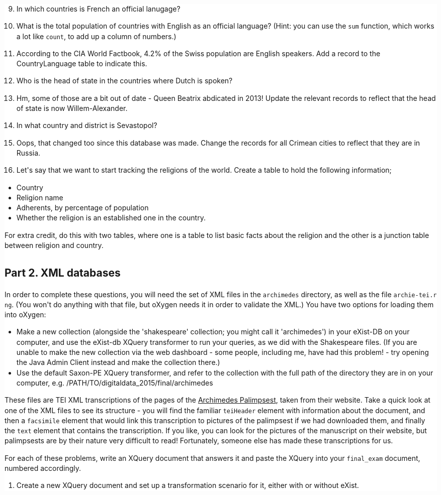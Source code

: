 9. In which countries is French an official lanugage?

3. What is the total population of countries with English as an official language? (Hint: you can use the `sum` function, which works a lot like `count`, to add up a column of numbers.)

11. According to the CIA World Factbook, 4.2% of the Swiss population are English speakers. Add a record to the CountryLanguage table to indicate this.

11. Who is the head of state in the countries where Dutch is spoken?

12. Hm, some of those are a bit out of date - Queen Beatrix abdicated in 2013! Update the relevant records to reflect that the head of state is now Willem-Alexander.

13. In what country and district is Sevastopol?

14. Oops, that changed too since this database was made. Change the records for all Crimean cities to reflect that they are in Russia.

15. Let's say that we want to start tracking the religions of the world. Create a table to hold the following information;
  * Country
  * Religion name
  * Adherents, by percentage of population
  * Whether the religion is an established one in the country.
  
  For extra credit, do this with two tables, where one is a table to list basic facts about the religion and the other is a junction table between religion and country.
  
  
Part 2. XML databases
---------------------

In order to complete these questions, you will need the set of XML files in the `archimedes` directory, as well as the file `archie-tei.rng`. (You won't do anything with that file, but oXygen needs it in order to validate the XML.) You have two options for loading them into oXygen:

* Make a new collection (alongside the 'shakespeare' collection; you might call it 'archimedes') in your eXist-DB on your computer, and use the eXist-db XQuery transformer to run your queries, as we did with the Shakespeare files. (If you are unable to make the new collection via the web dashboard - some people, including me, have had this problem! - try opening the Java Admin Client instead and make the collection there.)
* Use the default Saxon-PE XQuery transformer, and refer to the collection with the full path of the directory they are in on your computer, e.g. 
		/PATH/TO/digitaldata_2015/final/archimedes


These files are TEI XML transcriptions of the pages of the [Archimedes Palimpsest](http://archimedespalimpsest.org), taken from their website. Take a quick look at one of the XML files to see its structure - you will find the familiar `teiHeader` element with information about the document, and then a `facsimile` element that would link this transcription to pictures of the palimpsest if we had downloaded them, and finally the `text` element that contains the transcription. If you like, you can look for the pictures of the manuscript on their website, but palimpsests are by their nature very difficult to read! Fortunately, someone else has made these transcriptions for us.

For each of these problems, write an XQuery document that answers it and paste the XQuery into your `final_exam` document, numbered accordingly.


1. Create a new XQuery document and set up a transformation scenario for it, either with or without eXist.
